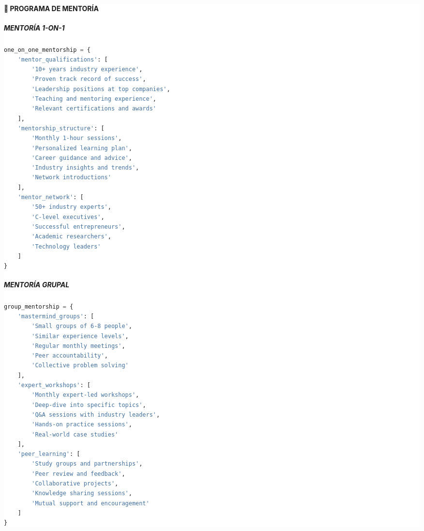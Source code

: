 #### **👥 PROGRAMA DE MENTORÍA**

##### **MENTORÍA 1-ON-1**
```python
one_on_one_mentorship = {
    'mentor_qualifications': [
        '10+ years industry experience',
        'Proven track record of success',
        'Leadership positions at top companies',
        'Teaching and mentoring experience',
        'Relevant certifications and awards'
    ],
    'mentorship_structure': [
        'Monthly 1-hour sessions',
        'Personalized learning plan',
        'Career guidance and advice',
        'Industry insights and trends',
        'Network introductions'
    ],
    'mentor_network': [
        '50+ industry experts',
        'C-level executives',
        'Successful entrepreneurs',
        'Academic researchers',
        'Technology leaders'
    ]
}
```

##### **MENTORÍA GRUPAL**
```python
group_mentorship = {
    'mastermind_groups': [
        'Small groups of 6-8 people',
        'Similar experience levels',
        'Regular monthly meetings',
        'Peer accountability',
        'Collective problem solving'
    ],
    'expert_workshops': [
        'Monthly expert-led workshops',
        'Deep-dive into specific topics',
        'Q&A sessions with industry leaders',
        'Hands-on practice sessions',
        'Real-world case studies'
    ],
    'peer_learning': [
        'Study groups and partnerships',
        'Peer review and feedback',
        'Collaborative projects',
        'Knowledge sharing sessions',
        'Mutual support and encouragement'
    ]
}
```
